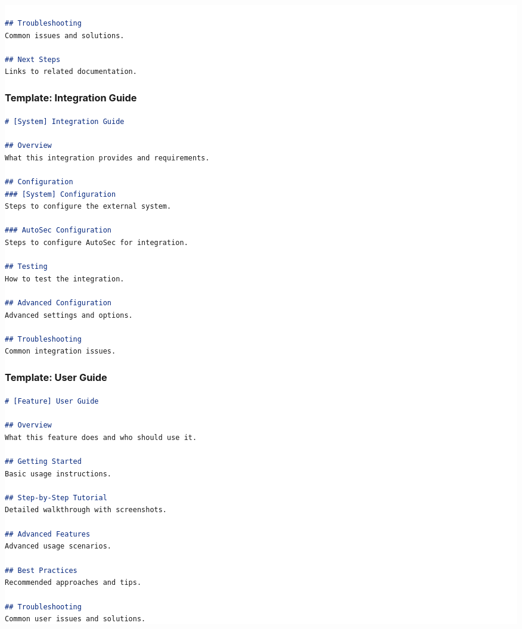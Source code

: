 ```markdown

## Troubleshooting
Common issues and solutions.

## Next Steps
Links to related documentation.
```

### Template: Integration Guide  
```markdown
# [System] Integration Guide

## Overview
What this integration provides and requirements.

## Configuration
### [System] Configuration
Steps to configure the external system.

### AutoSec Configuration
Steps to configure AutoSec for integration.

## Testing
How to test the integration.

## Advanced Configuration
Advanced settings and options.

## Troubleshooting
Common integration issues.
```

### Template: User Guide
```markdown
# [Feature] User Guide

## Overview
What this feature does and who should use it.

## Getting Started
Basic usage instructions.

## Step-by-Step Tutorial
Detailed walkthrough with screenshots.

## Advanced Features
Advanced usage scenarios.

## Best Practices
Recommended approaches and tips.

## Troubleshooting
Common user issues and solutions.
```
